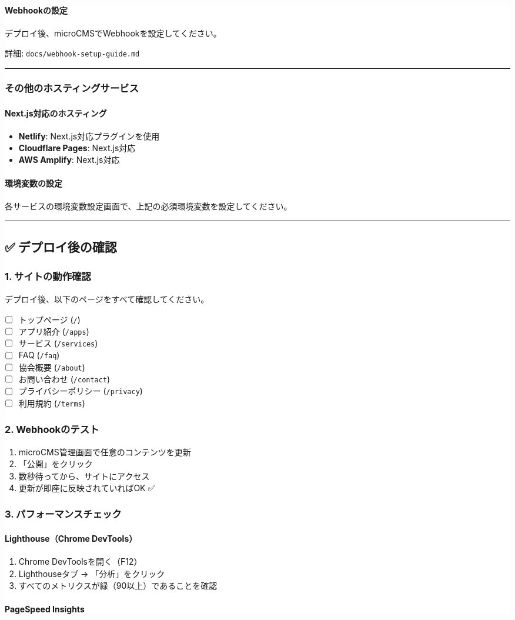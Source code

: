 #### Webhookの設定

デプロイ後、microCMSでWebhookを設定してください。

詳細: `docs/webhook-setup-guide.md`

---

### その他のホスティングサービス

#### Next.js対応のホスティング

- **Netlify**: Next.js対応プラグインを使用
- **Cloudflare Pages**: Next.js対応
- **AWS Amplify**: Next.js対応

#### 環境変数の設定

各サービスの環境変数設定画面で、上記の必須環境変数を設定してください。

---

## ✅ デプロイ後の確認

### 1. サイトの動作確認

デプロイ後、以下のページをすべて確認してください。

- [ ] トップページ (`/`)
- [ ] アプリ紹介 (`/apps`)
- [ ] サービス (`/services`)
- [ ] FAQ (`/faq`)
- [ ] 協会概要 (`/about`)
- [ ] お問い合わせ (`/contact`)
- [ ] プライバシーポリシー (`/privacy`)
- [ ] 利用規約 (`/terms`)

### 2. Webhookのテスト

1. microCMS管理画面で任意のコンテンツを更新
2. 「公開」をクリック
3. 数秒待ってから、サイトにアクセス
4. 更新が即座に反映されていればOK ✅

### 3. パフォーマンスチェック

#### Lighthouse（Chrome DevTools）

1. Chrome DevToolsを開く（F12）
2. Lighthouseタブ → 「分析」をクリック
3. すべてのメトリクスが緑（90以上）であることを確認

#### PageSpeed Insights
